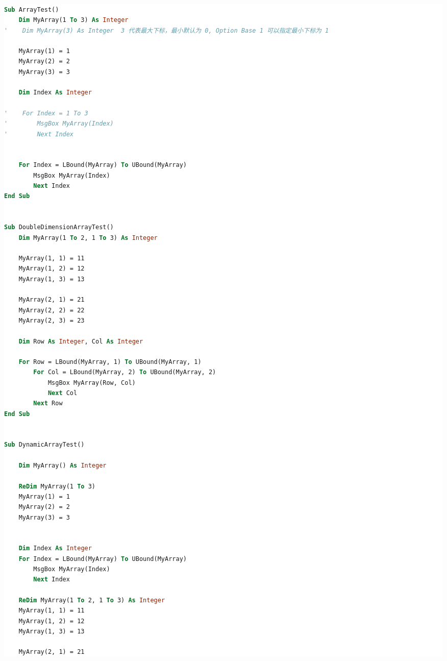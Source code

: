 ```vb
Sub ArrayTest()
    Dim MyArray(1 To 3) As Integer
'    Dim MyArray(3) As Integer  3 代表最大下标，最小默认为 0, Option Base 1 可以指定最小下标为 1

    MyArray(1) = 1
    MyArray(2) = 2
    MyArray(3) = 3

    Dim Index As Integer

'    For Index = 1 To 3
'        MsgBox MyArray(Index)
'        Next Index


    For Index = LBound(MyArray) To UBound(MyArray)
        MsgBox MyArray(Index)
        Next Index
End Sub


Sub DoubleDimensionArrayTest()
    Dim MyArray(1 To 2, 1 To 3) As Integer

    MyArray(1, 1) = 11
    MyArray(1, 2) = 12
    MyArray(1, 3) = 13

    MyArray(2, 1) = 21
    MyArray(2, 2) = 22
    MyArray(2, 3) = 23

    Dim Row As Integer, Col As Integer

    For Row = LBound(MyArray, 1) To UBound(MyArray, 1)
        For Col = LBound(MyArray, 2) To UBound(MyArray, 2)
            MsgBox MyArray(Row, Col)
            Next Col
        Next Row
End Sub


Sub DynamicArrayTest()

    Dim MyArray() As Integer

    ReDim MyArray(1 To 3)
    MyArray(1) = 1
    MyArray(2) = 2
    MyArray(3) = 3


    Dim Index As Integer
    For Index = LBound(MyArray) To UBound(MyArray)
        MsgBox MyArray(Index)
        Next Index

    ReDim MyArray(1 To 2, 1 To 3) As Integer
    MyArray(1, 1) = 11
    MyArray(1, 2) = 12
    MyArray(1, 3) = 13

    MyArray(2, 1) = 21
```